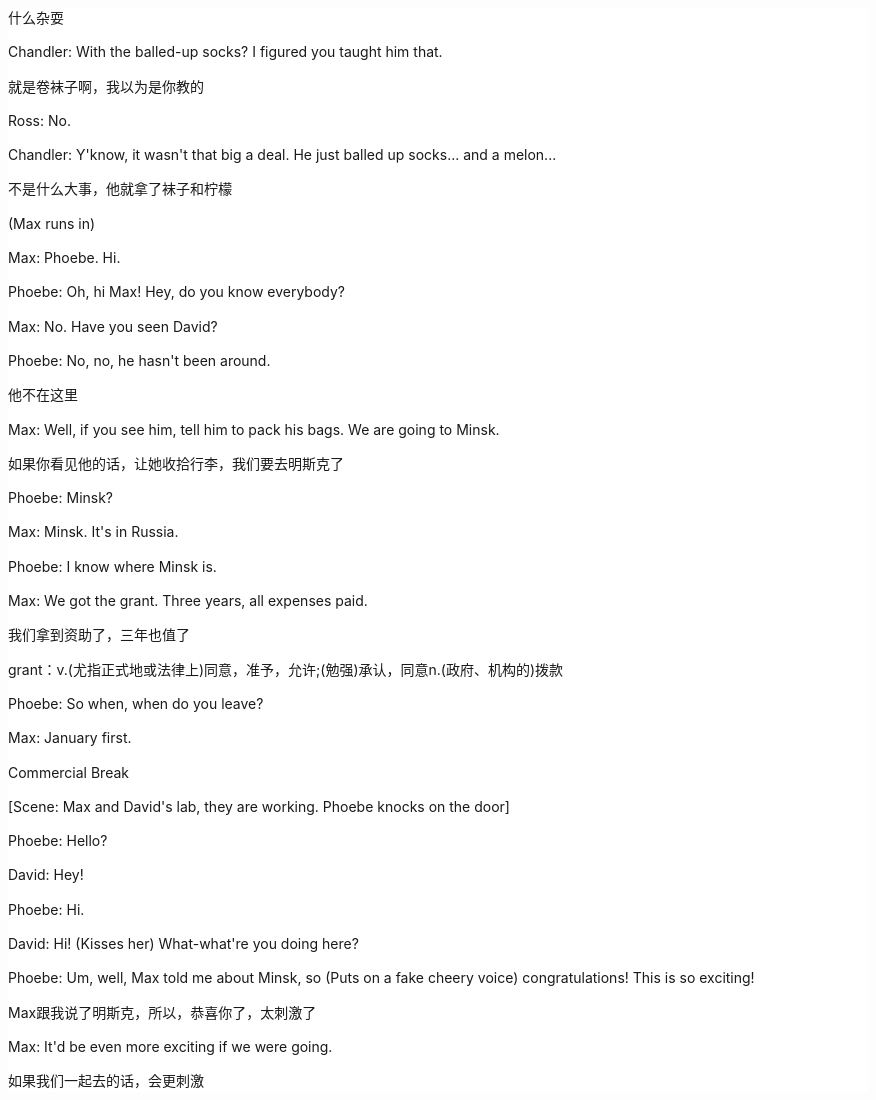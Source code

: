 什么杂耍

Chandler: With the balled-up socks? I figured you taught him that.

就是卷袜子啊，我以为是你教的

Ross: No.

Chandler: Y'know, it wasn't that big a deal. He just balled up socks... and a melon...

不是什么大事，他就拿了袜子和柠檬

(Max runs in)

Max: Phoebe. Hi.

Phoebe: Oh, hi Max! Hey, do you know everybody?

Max: No. Have you seen David?

Phoebe: No, no, he hasn't been around.

他不在这里

Max: Well, if you see him, tell him to pack his bags. We are going to Minsk.

如果你看见他的话，让她收拾行李，我们要去明斯克了

Phoebe: Minsk?

Max: Minsk. It's in Russia.

Phoebe: I know where Minsk is.

Max: We got the grant. Three years, all expenses paid.

我们拿到资助了，三年也值了

grant：v.(尤指正式地或法律上)同意，准予，允许;(勉强)承认，同意n.(政府、机构的)拨款

Phoebe: So when, when do you leave?

Max: January first.

Commercial Break

[Scene: Max and David's lab, they are working. Phoebe knocks on the door]

Phoebe: Hello?

David: Hey!

Phoebe: Hi.

David: Hi! (Kisses her) What-what're you doing here?

Phoebe: Um, well, Max told me about Minsk, so (Puts on a fake cheery voice) congratulations! This is so exciting!

Max跟我说了明斯克，所以，恭喜你了，太刺激了

Max: It'd be even more exciting if we were going.

如果我们一起去的话，会更刺激
